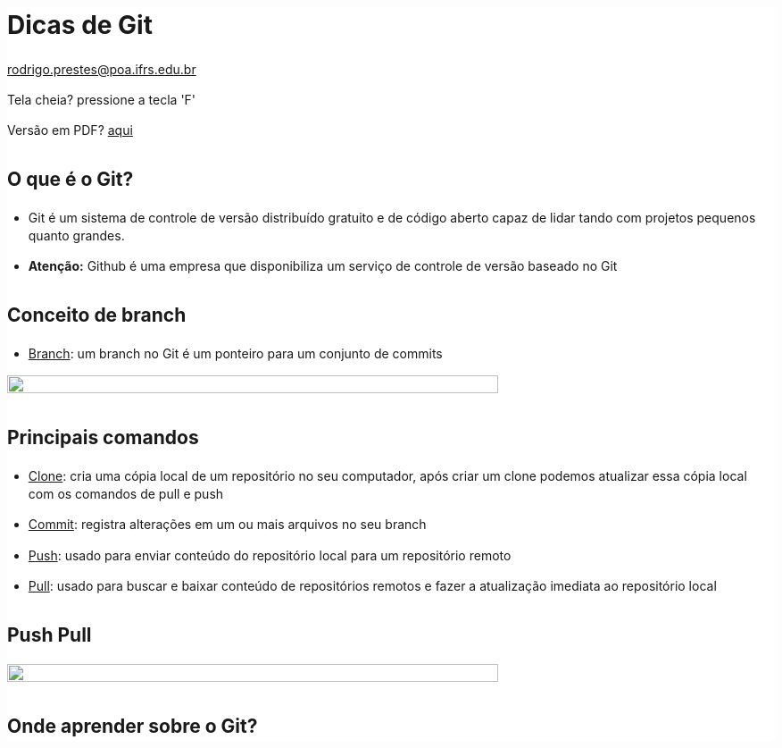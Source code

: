 # Dicas de Git

rodrigo.prestes@poa.ifrs.edu.br


Tela cheia? pressione a tecla 'F'


Versão em PDF? [aqui](?print-pdf)



## O que é o Git?

* Git é um sistema de controle de versão distribuído gratuito e de código aberto capaz de lidar tando com projetos pequenos quanto grandes.


* **Atenção:** Github é uma empresa que disponibiliza um serviço de controle de versão baseado no Git




## Conceito de branch

* [Branch](https://git-scm.com/book/pt-br/v2/Git-Branching-Branches-in-a-Nutshell): um branch no Git é um ponteiro para um conjunto de commits


<img src="https://wac-cdn.atlassian.com/dam/jcr:746be214-eb99-462c-9319-04a4d2eeebfa/01.svg?cdnVersion=1316" width="80%" height="80%">


## Principais comandos

* [Clone](https://git-scm.com/docs/git-clone): cria uma cópia local de um repositório no seu computador, após criar um clone podemos atualizar essa cópia local com os comandos de pull e push


* [Commit](https://git-scm.com/docs/git-commit): registra alterações em um ou mais arquivos no seu branch


* [Push](https://git-scm.com/docs/git-push): usado para enviar conteúdo do repositório local para um repositório remoto


* [Pull](https://git-scm.com/docs/git-pull): usado para buscar e baixar conteúdo de repositórios remotos e fazer a atualização imediata ao repositório local




## Push Pull

<img src="https://qavalidation.com/wp-content/uploads/2018/07/Git-PUSH-pULL.png" width="80%" height="80%">


## Onde aprender sobre o Git?
